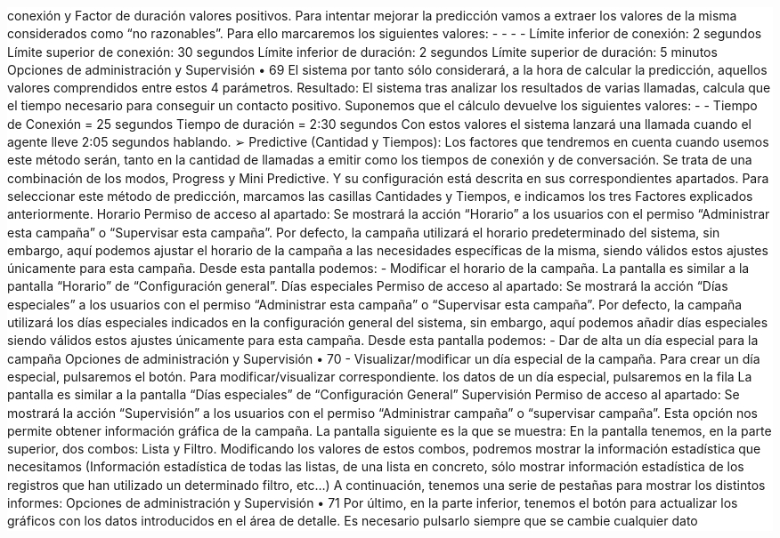 conexión y Factor de duración valores positivos. Para intentar mejorar la predicción vamos a extraer los valores de la misma considerados como “no razonables”. Para ello marcaremos los siguientes valores: - - - - Límite inferior de conexión: 2 segundos Límite superior de conexión: 30 segundos Límite inferior de duración: 2 segundos Límite superior de duración: 5 minutos Opciones de administración y Supervisión • 69 El sistema por tanto sólo considerará, a la hora de calcular la predicción, aquellos valores comprendidos entre estos 4 parámetros. Resultado: El sistema tras analizar los resultados de varias llamadas, calcula que el tiempo necesario para conseguir un contacto positivo. Suponemos que el cálculo devuelve los siguientes valores: - - Tiempo de Conexión = 25 segundos Tiempo de duración = 2:30 segundos Con estos valores el sistema lanzará una llamada cuando el agente lleve 2:05 segundos hablando. ➢ Predictive (Cantidad y Tiempos): Los factores que tendremos en cuenta cuando usemos este método serán, tanto en la cantidad de llamadas a emitir como los tiempos de conexión y de conversación. Se trata de una combinación de los modos, Progress y Mini Predictive. Y su configuración está descrita en sus correspondientes apartados. Para seleccionar este método de predicción, marcamos las casillas Cantidades y Tiempos, e indicamos los tres Factores explicados anteriormente. Horario Permiso de acceso al apartado: Se mostrará la acción “Horario” a los usuarios con el permiso “Administrar esta campaña” o “Supervisar esta campaña”. Por defecto, la campaña utilizará el horario predeterminado del sistema, sin embargo, aquí podemos ajustar el horario de la campaña a las necesidades específicas de la misma, siendo válidos estos ajustes únicamente para esta campaña. Desde esta pantalla podemos: - Modificar el horario de la campaña. La pantalla es similar a la pantalla “Horario” de “Configuración general”. Días especiales Permiso de acceso al apartado: Se mostrará la acción “Días especiales” a los usuarios con el permiso “Administrar esta campaña” o “Supervisar esta campaña”. Por defecto, la campaña utilizará los días especiales indicados en la configuración general del sistema, sin embargo, aquí podemos añadir días especiales siendo válidos estos ajustes únicamente para esta campaña. Desde esta pantalla podemos: - Dar de alta un día especial para la campaña Opciones de administración y Supervisión • 70 - Visualizar/modificar un día especial de la campaña. Para crear un día especial, pulsaremos el botón. Para modificar/visualizar correspondiente. los datos de un día especial, pulsaremos en la fila La pantalla es similar a la pantalla “Días especiales” de “Configuración General” Supervisión Permiso de acceso al apartado: Se mostrará la acción “Supervisión” a los usuarios con el permiso “Administrar campaña” o “supervisar campaña”. Esta opción nos permite obtener información gráfica de la campaña. La pantalla siguiente es la que se muestra: En la pantalla tenemos, en la parte superior, dos combos: Lista y Filtro. Modificando los valores de estos combos, podremos mostrar la información estadística que necesitamos (Información estadística de todas las listas, de una lista en concreto, sólo mostrar información estadística de los registros que han utilizado un determinado filtro, etc…) A continuación, tenemos una serie de pestañas para mostrar los distintos informes: Opciones de administración y Supervisión • 71 Por último, en la parte inferior, tenemos el botón para actualizar los gráficos con los datos introducidos en el área de detalle. Es necesario pulsarlo siempre que se cambie cualquier dato